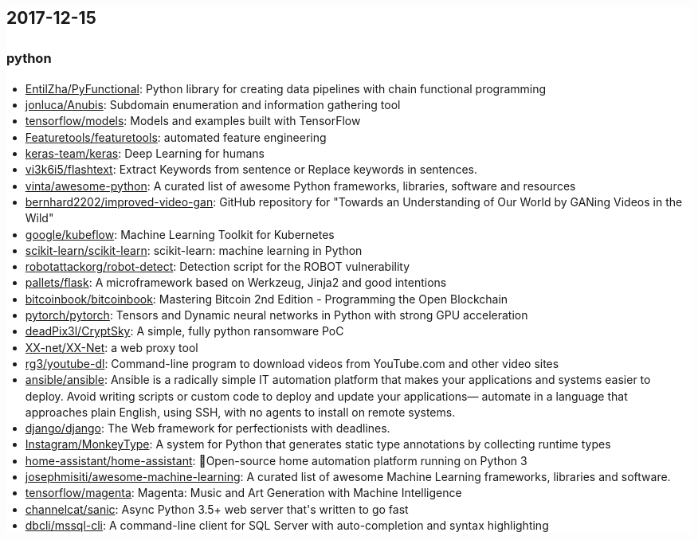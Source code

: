 ## 2017-12-15

### python
* [EntilZha/PyFunctional](https://github.com/EntilZha/PyFunctional): Python library for creating data pipelines with chain functional programming
* [jonluca/Anubis](https://github.com/jonluca/Anubis): Subdomain enumeration and information gathering tool
* [tensorflow/models](https://github.com/tensorflow/models): Models and examples built with TensorFlow
* [Featuretools/featuretools](https://github.com/Featuretools/featuretools): automated feature engineering
* [keras-team/keras](https://github.com/keras-team/keras): Deep Learning for humans
* [vi3k6i5/flashtext](https://github.com/vi3k6i5/flashtext): Extract Keywords from sentence or Replace keywords in sentences.
* [vinta/awesome-python](https://github.com/vinta/awesome-python): A curated list of awesome Python frameworks, libraries, software and resources
* [bernhard2202/improved-video-gan](https://github.com/bernhard2202/improved-video-gan): GitHub repository for "Towards an Understanding of Our World by GANing Videos in the Wild"
* [google/kubeflow](https://github.com/google/kubeflow): Machine Learning Toolkit for Kubernetes
* [scikit-learn/scikit-learn](https://github.com/scikit-learn/scikit-learn): scikit-learn: machine learning in Python
* [robotattackorg/robot-detect](https://github.com/robotattackorg/robot-detect): Detection script for the ROBOT vulnerability
* [pallets/flask](https://github.com/pallets/flask): A microframework based on Werkzeug, Jinja2 and good intentions
* [bitcoinbook/bitcoinbook](https://github.com/bitcoinbook/bitcoinbook): Mastering Bitcoin 2nd Edition - Programming the Open Blockchain
* [pytorch/pytorch](https://github.com/pytorch/pytorch): Tensors and Dynamic neural networks in Python with strong GPU acceleration
* [deadPix3l/CryptSky](https://github.com/deadPix3l/CryptSky): A simple, fully python ransomware PoC
* [XX-net/XX-Net](https://github.com/XX-net/XX-Net): a web proxy tool
* [rg3/youtube-dl](https://github.com/rg3/youtube-dl): Command-line program to download videos from YouTube.com and other video sites
* [ansible/ansible](https://github.com/ansible/ansible): Ansible is a radically simple IT automation platform that makes your applications and systems easier to deploy. Avoid writing scripts or custom code to deploy and update your applications— automate in a language that approaches plain English, using SSH, with no agents to install on remote systems.
* [django/django](https://github.com/django/django): The Web framework for perfectionists with deadlines.
* [Instagram/MonkeyType](https://github.com/Instagram/MonkeyType): A system for Python that generates static type annotations by collecting runtime types
* [home-assistant/home-assistant](https://github.com/home-assistant/home-assistant): <g-emoji alias="house_with_garden" fallback-src="https://assets-cdn.github.com/images/icons/emoji/unicode/1f3e1.png" ios-version="6.0">🏡</g-emoji>Open-source home automation platform running on Python 3
* [josephmisiti/awesome-machine-learning](https://github.com/josephmisiti/awesome-machine-learning): A curated list of awesome Machine Learning frameworks, libraries and software.
* [tensorflow/magenta](https://github.com/tensorflow/magenta): Magenta: Music and Art Generation with Machine Intelligence
* [channelcat/sanic](https://github.com/channelcat/sanic): Async Python 3.5+ web server that's written to go fast
* [dbcli/mssql-cli](https://github.com/dbcli/mssql-cli): A command-line client for SQL Server with auto-completion and syntax highlighting
